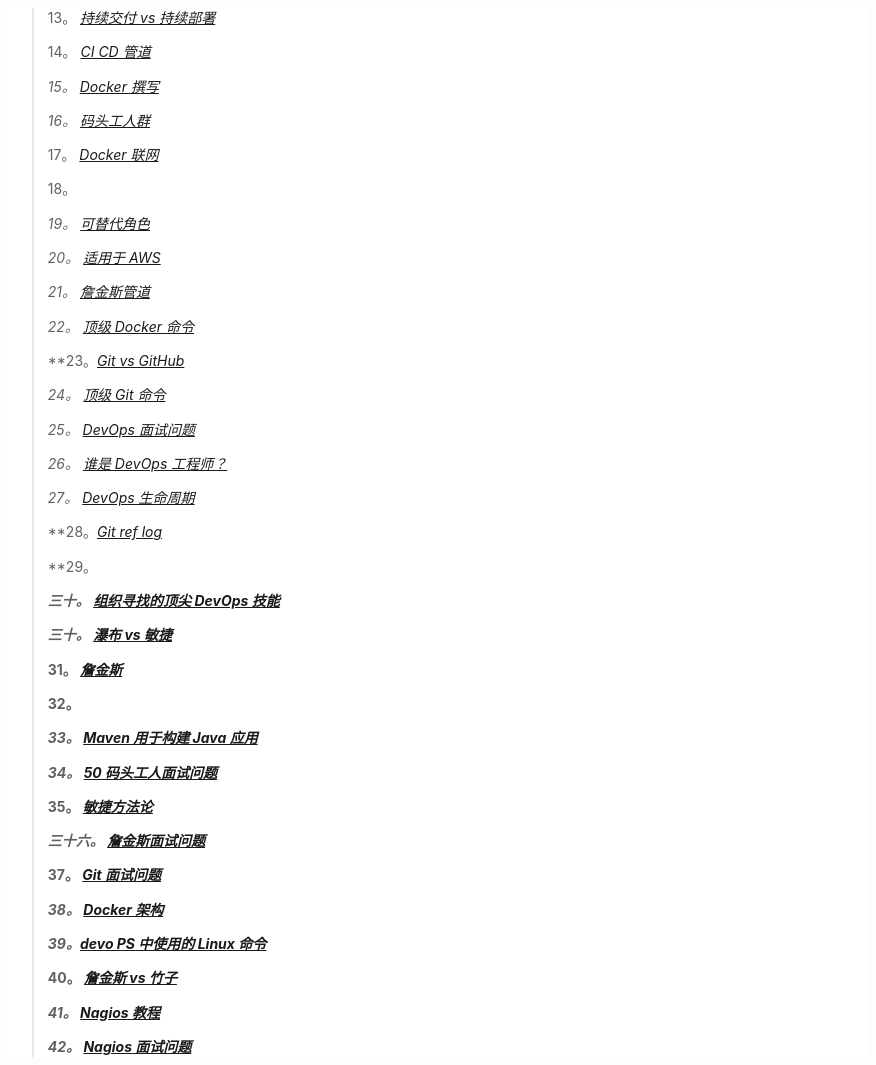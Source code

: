 > 
> 13。 [*持续交付 vs 持续部署*](/edureka/continuous-delivery-vs-continuous-deployment-5375642865a)
> 
> 14。 [*CI CD 管道*](/edureka/ci-cd-pipeline-5508227b19ca)
> 
> *15。* [*Docker 撰写*](/edureka/docker-compose-containerizing-mean-stack-application-e4516a3c8c89)
> 
> *16。* [*码头工人群*](/edureka/docker-swarm-cluster-of-docker-engines-for-high-availability-40d9662a8df1)
> 
> 17。 [*Docker 联网*](/edureka/docker-networking-1a7d65e89013)
> 
> 18。[](/edureka/ansible-vault-secure-secrets-f5c322779c77)
> 
> *19。 [*可替代角色*](/edureka/ansible-roles-78d48578aca1)*
> 
> **20。* [*适用于 AWS*](/edureka/ansible-for-aws-provision-ec2-instance-9308b49daed9)*
> 
> **21。* [*詹金斯管道*](/edureka/jenkins-pipeline-tutorial-continuous-delivery-75a86936bc92)*
> 
> **22。* [*顶级 Docker 命令*](/edureka/docker-commands-29f7551498a8)*
> 
> **23。*[*Git vs GitHub*](/edureka/git-vs-github-67c511d09d3e)*
> 
> **24。* [*顶级 Git 命令*](/edureka/git-commands-with-example-7c5a555d14c)*
> 
> **25。* [*DevOps 面试问题*](/edureka/devops-interview-questions-e91a4e6ecbf3)*
> 
> **26。* [*谁是 DevOps 工程师？*](/edureka/devops-engineer-role-481567822e06)*
> 
> **27。* [*DevOps 生命周期*](/edureka/devops-lifecycle-8412a213a654)*
> 
> **28。*[*Git ref log*](/edureka/git-reflog-dc05158c1217)*
> 
> **29。*[](/edureka/ansible-provisioning-setting-up-lamp-stack-d8549b38dc59)*
> 
> ***三十。* [*组织寻找的顶尖 DevOps 技能*](/edureka/devops-skills-f6a7614ac1c7)**
> 
> ***三十。* [*瀑布 vs 敏捷*](/edureka/waterfall-vs-agile-991b14509fe8)**
> 
> **31。 [*詹金斯*](/edureka/jenkins-cheat-sheet-e0f7e25558a3)**
> 
> **32。[](/edureka/ansible-cheat-sheet-guide-5fe615ad65c0)**
> 
> ****33。* [*Maven 用于构建 Java 应用*](/edureka/maven-tutorial-2e87a4669faf)***
> 
> ***34。* [*50 码头工人面试问题*](/edureka/docker-interview-questions-da0010bedb75)**
> 
> **35。 [*敏捷方法论*](/edureka/what-is-agile-methodology-fe8ad9f0da2f)**
> 
> ***三十六。* [*詹金斯面试问题*](/edureka/jenkins-interview-questions-7bb54bc8c679)**
> 
> **37。 [*Git 面试问题*](/edureka/git-interview-questions-32fb0f618565)**
> 
> ***38。* [*Docker 架构*](/edureka/docker-architecture-be79628e076e)**
> 
> ***39。*[*devo PS 中使用的 Linux 命令*](/edureka/linux-commands-in-devops-73b5a2bcd007)**
> 
> **40。 [*詹金斯 vs 竹子*](/edureka/jenkins-vs-bamboo-782c6b775cd5)**
> 
> ***41。* [*Nagios 教程*](/edureka/nagios-tutorial-e63e2a744cc8)**
> 
> ***42。* [*Nagios 面试问题*](/edureka/nagios-interview-questions-f3719926cc67)**
> 